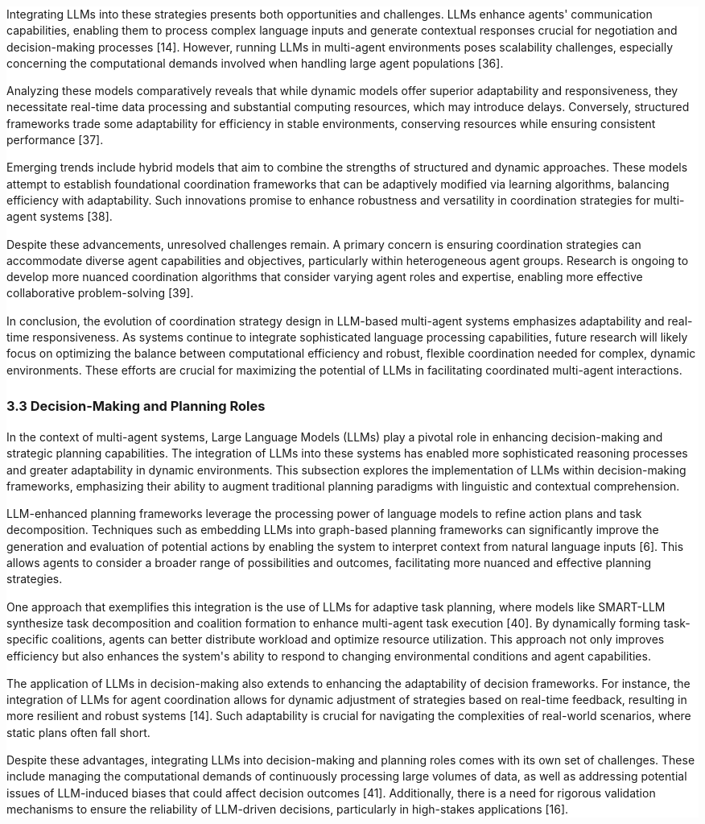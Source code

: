 Integrating LLMs into these strategies presents both opportunities and challenges. LLMs enhance agents' communication capabilities, enabling them to process complex language inputs and generate contextual responses crucial for negotiation and decision-making processes [14]. However, running LLMs in multi-agent environments poses scalability challenges, especially concerning the computational demands involved when handling large agent populations [36].

Analyzing these models comparatively reveals that while dynamic models offer superior adaptability and responsiveness, they necessitate real-time data processing and substantial computing resources, which may introduce delays. Conversely, structured frameworks trade some adaptability for efficiency in stable environments, conserving resources while ensuring consistent performance [37].

Emerging trends include hybrid models that aim to combine the strengths of structured and dynamic approaches. These models attempt to establish foundational coordination frameworks that can be adaptively modified via learning algorithms, balancing efficiency with adaptability. Such innovations promise to enhance robustness and versatility in coordination strategies for multi-agent systems [38].

Despite these advancements, unresolved challenges remain. A primary concern is ensuring coordination strategies can accommodate diverse agent capabilities and objectives, particularly within heterogeneous agent groups. Research is ongoing to develop more nuanced coordination algorithms that consider varying agent roles and expertise, enabling more effective collaborative problem-solving [39].

In conclusion, the evolution of coordination strategy design in LLM-based multi-agent systems emphasizes adaptability and real-time responsiveness. As systems continue to integrate sophisticated language processing capabilities, future research will likely focus on optimizing the balance between computational efficiency and robust, flexible coordination needed for complex, dynamic environments. These efforts are crucial for maximizing the potential of LLMs in facilitating coordinated multi-agent interactions.

### 3.3 Decision-Making and Planning Roles

In the context of multi-agent systems, Large Language Models (LLMs) play a pivotal role in enhancing decision-making and strategic planning capabilities. The integration of LLMs into these systems has enabled more sophisticated reasoning processes and greater adaptability in dynamic environments. This subsection explores the implementation of LLMs within decision-making frameworks, emphasizing their ability to augment traditional planning paradigms with linguistic and contextual comprehension.

LLM-enhanced planning frameworks leverage the processing power of language models to refine action plans and task decomposition. Techniques such as embedding LLMs into graph-based planning frameworks can significantly improve the generation and evaluation of potential actions by enabling the system to interpret context from natural language inputs [6]. This allows agents to consider a broader range of possibilities and outcomes, facilitating more nuanced and effective planning strategies.

One approach that exemplifies this integration is the use of LLMs for adaptive task planning, where models like SMART-LLM synthesize task decomposition and coalition formation to enhance multi-agent task execution [40]. By dynamically forming task-specific coalitions, agents can better distribute workload and optimize resource utilization. This approach not only improves efficiency but also enhances the system's ability to respond to changing environmental conditions and agent capabilities.

The application of LLMs in decision-making also extends to enhancing the adaptability of decision frameworks. For instance, the integration of LLMs for agent coordination allows for dynamic adjustment of strategies based on real-time feedback, resulting in more resilient and robust systems [14]. Such adaptability is crucial for navigating the complexities of real-world scenarios, where static plans often fall short.

Despite these advantages, integrating LLMs into decision-making and planning roles comes with its own set of challenges. These include managing the computational demands of continuously processing large volumes of data, as well as addressing potential issues of LLM-induced biases that could affect decision outcomes [41]. Additionally, there is a need for rigorous validation mechanisms to ensure the reliability of LLM-driven decisions, particularly in high-stakes applications [16].
